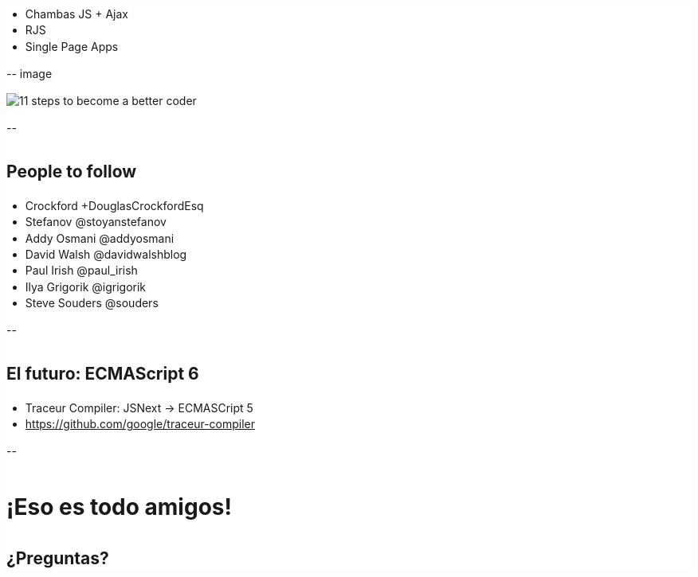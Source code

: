 * Chambas JS + Ajax
* RJS
* Single Page Apps

-- image

![11 steps to become a better coder](images/read_write.png)

--
## People to follow

* Crockford +DouglasCrockfordEsq
* Stefanov @stoyanstefanov
* Addy Osmani @addyosmani
* David Walsh @davidwalshblog
* Paul Irish @paul\_irish
* Ilya Grigorik @igrigorik
* Steve Souders @souders

--

## El futuro: ECMAScript 6

* Traceur Compiler: JSNext &rarr; ECMASCript 5
* https://github.com/google/traceur-compiler

--

# ¡Eso es todo amigos!
## ¿Preguntas?
